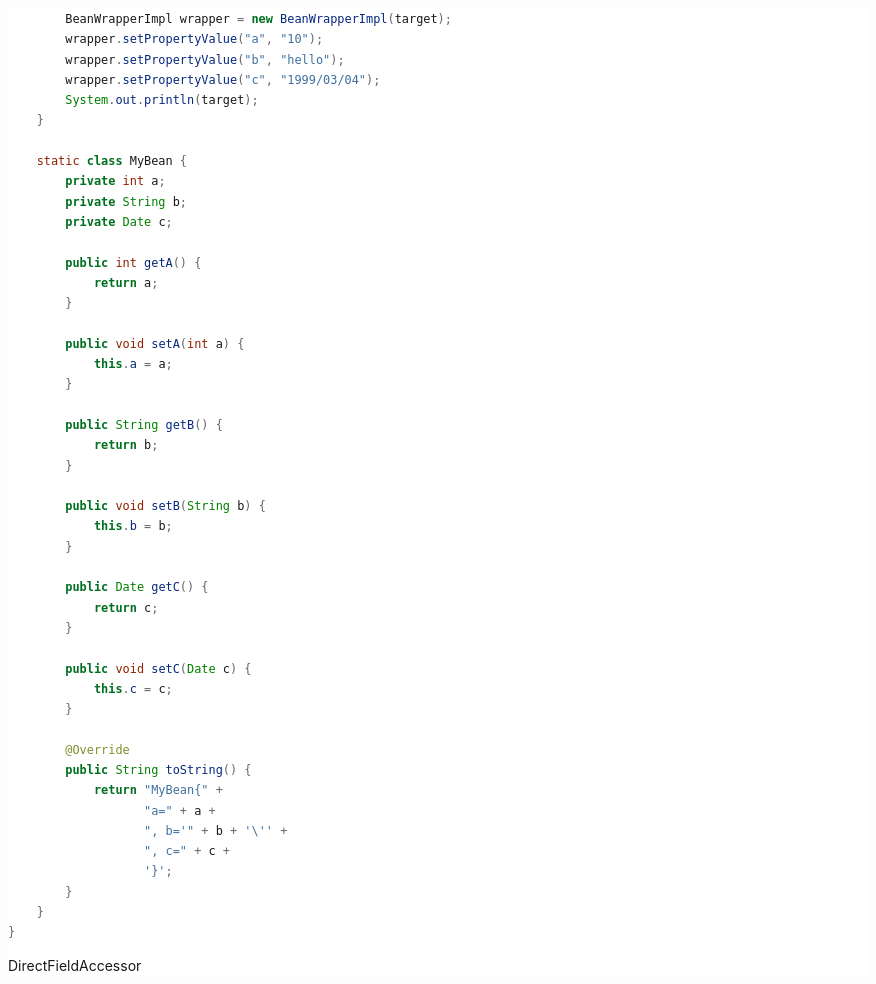 ```java
        BeanWrapperImpl wrapper = new BeanWrapperImpl(target);
        wrapper.setPropertyValue("a", "10");
        wrapper.setPropertyValue("b", "hello");
        wrapper.setPropertyValue("c", "1999/03/04");
        System.out.println(target);
    }

    static class MyBean {
        private int a;
        private String b;
        private Date c;

        public int getA() {
            return a;
        }

        public void setA(int a) {
            this.a = a;
        }

        public String getB() {
            return b;
        }

        public void setB(String b) {
            this.b = b;
        }

        public Date getC() {
            return c;
        }

        public void setC(Date c) {
            this.c = c;
        }

        @Override
        public String toString() {
            return "MyBean{" +
                   "a=" + a +
                   ", b='" + b + '\'' +
                   ", c=" + c +
                   '}';
        }
    }
}
```



DirectFieldAccessor
